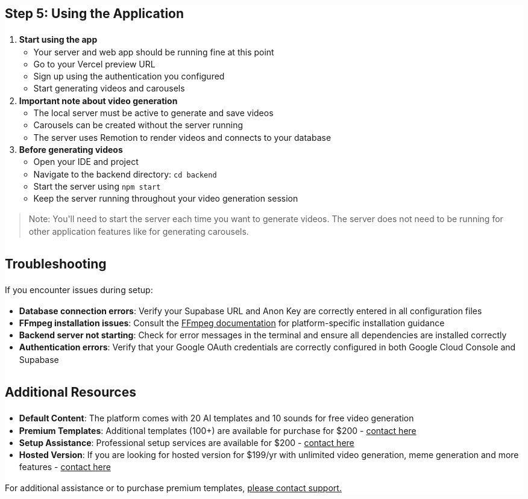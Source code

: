 ## Step 5: Using the Application

1. **Start using the app**
    - Your server and web app should be running fine at this point
    - Go to your Vercel preview URL
    - Sign up using the authentication you configured
    - Start generating videos and carousels
2. **Important note about video generation**
    - The local server must be active to generate and save videos
    - Carousels can be created without the server running
    - The server uses Remotion to render videos and connects to your database
3. **Before generating videos**
    - Open your IDE and project
    - Navigate to the backend directory: `cd backend`
    - Start the server using `npm start`
    - Keep the server running throughout your video generation session

> Note: You'll need to start the server each time you want to generate videos. The server does not need to be running for other application features like for generating carousels.
> 

## Troubleshooting

If you encounter issues during setup:

- **Database connection errors**: Verify your Supabase URL and Anon Key are correctly entered in all configuration files
- **FFmpeg installation issues**: Consult the [FFmpeg documentation](https://ffmpeg.org/documentation.html) for platform-specific installation guidance
- **Backend server not starting**: Check for error messages in the terminal and ensure all dependencies are installed correctly
- **Authentication errors**: Verify that your Google OAuth credentials are correctly configured in both Google Cloud Console and Supabase

## Additional Resources

- **Default Content**: The platform comes with 20 AI templates and 10 sounds for free video generation
- **Premium Templates**: Additional templates (100+) are available for purchase for $200 -  [contact here](https://x.com/rushabtated4)
- **Setup Assistance**: Professional setup services are available for $200 -  [contact here](https://x.com/rushabtated4)
- **Hosted Version**: If you are looking for hosted version for $199/yr with unlimited video generation, meme generation and more features - [contact here](https://x.com/rushabtated4)

For additional assistance or to purchase premium templates, [please contact support.](https://x.com/rushabtated4)
